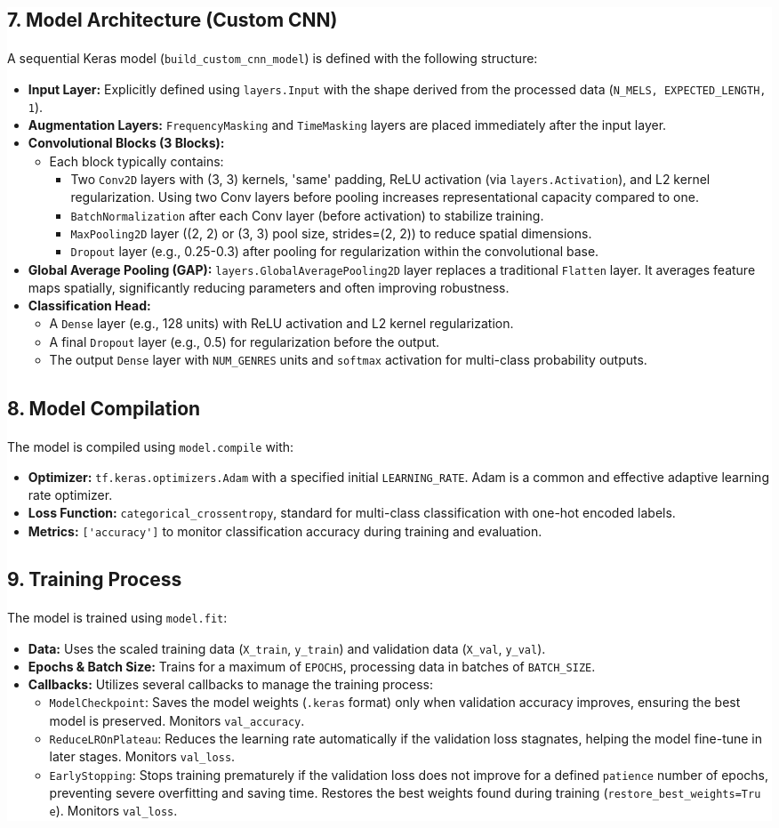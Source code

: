 ## 7. Model Architecture (Custom CNN)

A sequential Keras model (`build_custom_cnn_model`) is defined with the following structure:

* **Input Layer:** Explicitly defined using `layers.Input` with the shape derived from the processed data (`N_MELS, EXPECTED_LENGTH, 1`).
* **Augmentation Layers:** `FrequencyMasking` and `TimeMasking` layers are placed immediately after the input layer.
* **Convolutional Blocks (3 Blocks):**
    * Each block typically contains:
        * Two `Conv2D` layers with (3, 3) kernels, 'same' padding, ReLU activation (via `layers.Activation`), and L2 kernel regularization. Using two Conv layers before pooling increases representational capacity compared to one.
        * `BatchNormalization` after each Conv layer (before activation) to stabilize training.
        * `MaxPooling2D` layer ((2, 2) or (3, 3) pool size, strides=(2, 2)) to reduce spatial dimensions.
        * `Dropout` layer (e.g., 0.25-0.3) after pooling for regularization within the convolutional base.
* **Global Average Pooling (GAP):** `layers.GlobalAveragePooling2D` layer replaces a traditional `Flatten` layer. It averages feature maps spatially, significantly reducing parameters and often improving robustness.
* **Classification Head:**
    * A `Dense` layer (e.g., 128 units) with ReLU activation and L2 kernel regularization.
    * A final `Dropout` layer (e.g., 0.5) for regularization before the output.
    * The output `Dense` layer with `NUM_GENRES` units and `softmax` activation for multi-class probability outputs.

## 8. Model Compilation

The model is compiled using `model.compile` with:

* **Optimizer:** `tf.keras.optimizers.Adam` with a specified initial `LEARNING_RATE`. Adam is a common and effective adaptive learning rate optimizer.
* **Loss Function:** `categorical_crossentropy`, standard for multi-class classification with one-hot encoded labels.
* **Metrics:** `['accuracy']` to monitor classification accuracy during training and evaluation.

## 9. Training Process

The model is trained using `model.fit`:

* **Data:** Uses the scaled training data (`X_train`, `y_train`) and validation data (`X_val`, `y_val`).
* **Epochs & Batch Size:** Trains for a maximum of `EPOCHS`, processing data in batches of `BATCH_SIZE`.
* **Callbacks:** Utilizes several callbacks to manage the training process:
    * `ModelCheckpoint`: Saves the model weights (`.keras` format) only when validation accuracy improves, ensuring the best model is preserved. Monitors `val_accuracy`.
    * `ReduceLROnPlateau`: Reduces the learning rate automatically if the validation loss stagnates, helping the model fine-tune in later stages. Monitors `val_loss`.
    * `EarlyStopping`: Stops training prematurely if the validation loss does not improve for a defined `patience` number of epochs, preventing severe overfitting and saving time. Restores the best weights found during training (`restore_best_weights=True`). Monitors `val_loss`.
